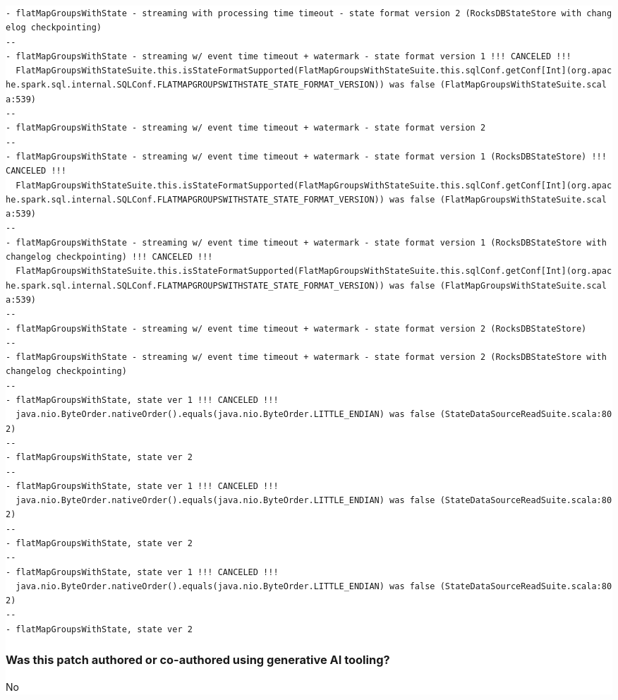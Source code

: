 ```
- flatMapGroupsWithState - streaming with processing time timeout - state format version 2 (RocksDBStateStore with changelog checkpointing)
--
- flatMapGroupsWithState - streaming w/ event time timeout + watermark - state format version 1 !!! CANCELED !!!
  FlatMapGroupsWithStateSuite.this.isStateFormatSupported(FlatMapGroupsWithStateSuite.this.sqlConf.getConf[Int](org.apache.spark.sql.internal.SQLConf.FLATMAPGROUPSWITHSTATE_STATE_FORMAT_VERSION)) was false (FlatMapGroupsWithStateSuite.scala:539)
--
- flatMapGroupsWithState - streaming w/ event time timeout + watermark - state format version 2
--
- flatMapGroupsWithState - streaming w/ event time timeout + watermark - state format version 1 (RocksDBStateStore) !!! CANCELED !!!
  FlatMapGroupsWithStateSuite.this.isStateFormatSupported(FlatMapGroupsWithStateSuite.this.sqlConf.getConf[Int](org.apache.spark.sql.internal.SQLConf.FLATMAPGROUPSWITHSTATE_STATE_FORMAT_VERSION)) was false (FlatMapGroupsWithStateSuite.scala:539)
--
- flatMapGroupsWithState - streaming w/ event time timeout + watermark - state format version 1 (RocksDBStateStore with changelog checkpointing) !!! CANCELED !!!
  FlatMapGroupsWithStateSuite.this.isStateFormatSupported(FlatMapGroupsWithStateSuite.this.sqlConf.getConf[Int](org.apache.spark.sql.internal.SQLConf.FLATMAPGROUPSWITHSTATE_STATE_FORMAT_VERSION)) was false (FlatMapGroupsWithStateSuite.scala:539)
--
- flatMapGroupsWithState - streaming w/ event time timeout + watermark - state format version 2 (RocksDBStateStore)
--
- flatMapGroupsWithState - streaming w/ event time timeout + watermark - state format version 2 (RocksDBStateStore with changelog checkpointing)
--
- flatMapGroupsWithState, state ver 1 !!! CANCELED !!!
  java.nio.ByteOrder.nativeOrder().equals(java.nio.ByteOrder.LITTLE_ENDIAN) was false (StateDataSourceReadSuite.scala:802)
--
- flatMapGroupsWithState, state ver 2
--
- flatMapGroupsWithState, state ver 1 !!! CANCELED !!!
  java.nio.ByteOrder.nativeOrder().equals(java.nio.ByteOrder.LITTLE_ENDIAN) was false (StateDataSourceReadSuite.scala:802)
--
- flatMapGroupsWithState, state ver 2
--
- flatMapGroupsWithState, state ver 1 !!! CANCELED !!!
  java.nio.ByteOrder.nativeOrder().equals(java.nio.ByteOrder.LITTLE_ENDIAN) was false (StateDataSourceReadSuite.scala:802)
--
- flatMapGroupsWithState, state ver 2
```

### Was this patch authored or co-authored using generative AI tooling?
No
